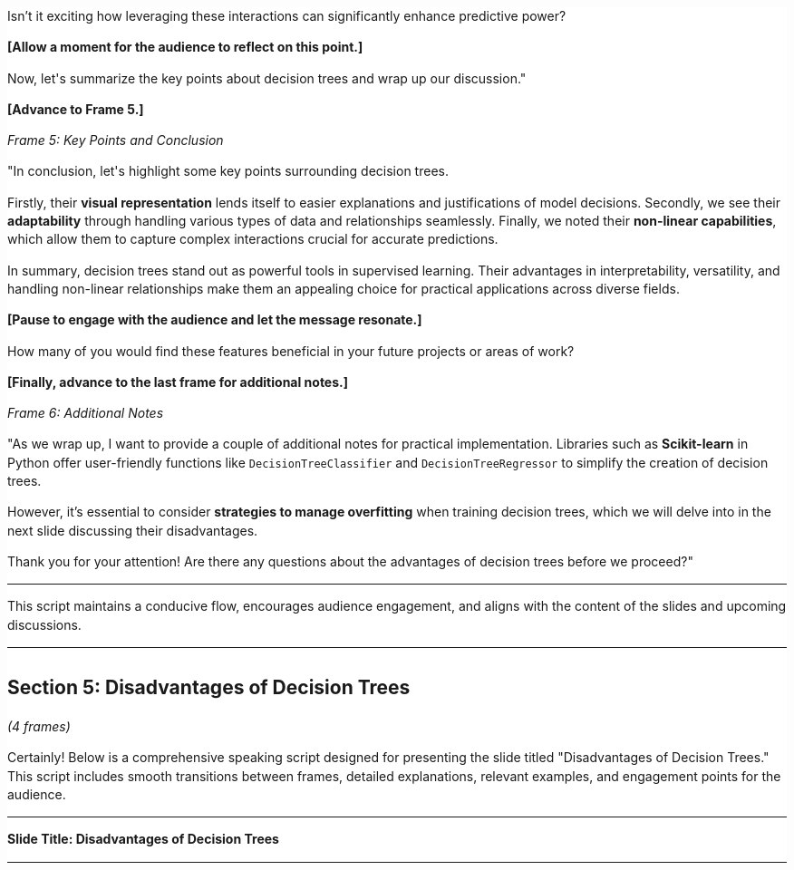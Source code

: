 Isn’t it exciting how leveraging these interactions can significantly enhance predictive power? 

**[Allow a moment for the audience to reflect on this point.]**

Now, let's summarize the key points about decision trees and wrap up our discussion."

**[Advance to Frame 5.]**

*Frame 5: Key Points and Conclusion*

"In conclusion, let's highlight some key points surrounding decision trees. 

Firstly, their **visual representation** lends itself to easier explanations and justifications of model decisions. Secondly, we see their **adaptability** through handling various types of data and relationships seamlessly. Finally, we noted their **non-linear capabilities**, which allow them to capture complex interactions crucial for accurate predictions.

In summary, decision trees stand out as powerful tools in supervised learning. Their advantages in interpretability, versatility, and handling non-linear relationships make them an appealing choice for practical applications across diverse fields.

**[Pause to engage with the audience and let the message resonate.]**

How many of you would find these features beneficial in your future projects or areas of work? 

**[Finally, advance to the last frame for additional notes.]**

*Frame 6: Additional Notes*

"As we wrap up, I want to provide a couple of additional notes for practical implementation. Libraries such as **Scikit-learn** in Python offer user-friendly functions like `DecisionTreeClassifier` and `DecisionTreeRegressor` to simplify the creation of decision trees. 

However, it’s essential to consider **strategies to manage overfitting** when training decision trees, which we will delve into in the next slide discussing their disadvantages. 

Thank you for your attention! Are there any questions about the advantages of decision trees before we proceed?"

---

This script maintains a conducive flow, encourages audience engagement, and aligns with the content of the slides and upcoming discussions.

---

## Section 5: Disadvantages of Decision Trees
*(4 frames)*

Certainly! Below is a comprehensive speaking script designed for presenting the slide titled "Disadvantages of Decision Trees." This script includes smooth transitions between frames, detailed explanations, relevant examples, and engagement points for the audience.

---

**Slide Title: Disadvantages of Decision Trees**

---
